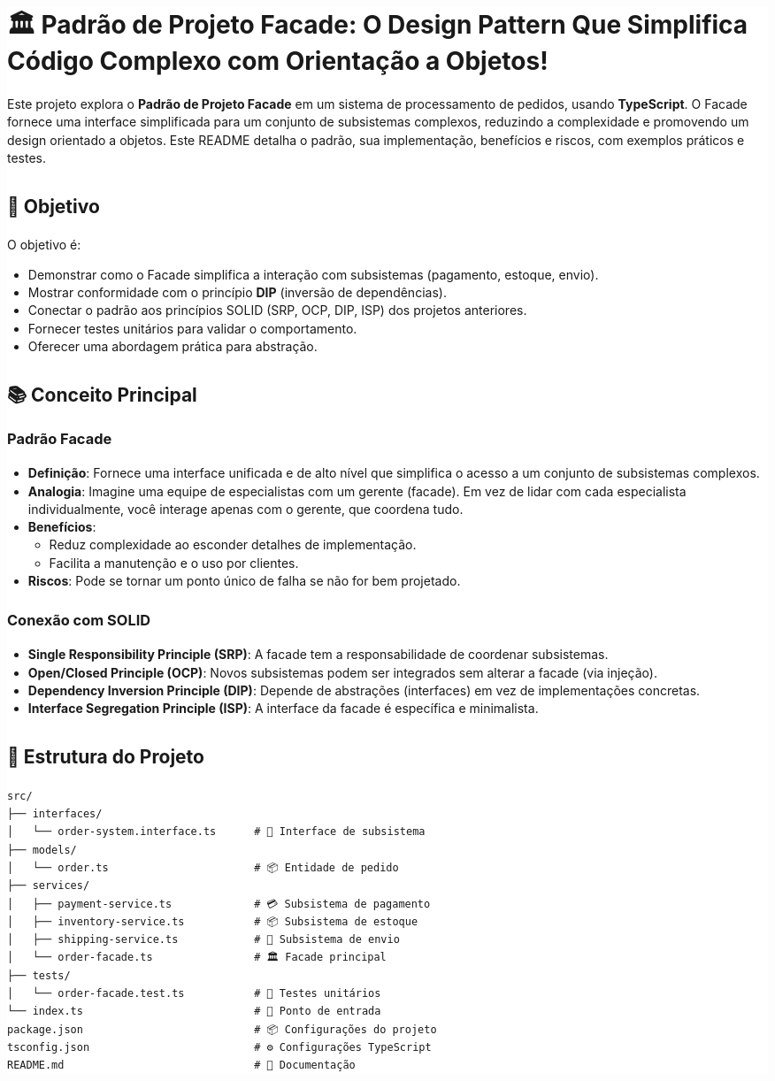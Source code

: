 # 🏛️ Padrão de Projeto Facade: O Design Pattern Que Simplifica Código Complexo com Orientação a Objetos!

Este projeto explora o **Padrão de Projeto Facade** em um sistema de processamento de pedidos, usando **TypeScript**. O Facade fornece uma interface simplificada para um conjunto de subsistemas complexos, reduzindo a complexidade e promovendo um design orientado a objetos. Este README detalha o padrão, sua implementação, benefícios e riscos, com exemplos práticos e testes.

## 🎯 Objetivo

O objetivo é:

- Demonstrar como o Facade simplifica a interação com subsistemas (pagamento, estoque, envio).
- Mostrar conformidade com o princípio **DIP** (inversão de dependências).
- Conectar o padrão aos princípios SOLID (SRP, OCP, DIP, ISP) dos projetos anteriores.
- Fornecer testes unitários para validar o comportamento.
- Oferecer uma abordagem prática para abstração.

## 📚 Conceito Principal

### Padrão Facade

- **Definição**: Fornece uma interface unificada e de alto nível que simplifica o acesso a um conjunto de subsistemas complexos.
- **Analogia**: Imagine uma equipe de especialistas com um gerente (facade). Em vez de lidar com cada especialista individualmente, você interage apenas com o gerente, que coordena tudo.
- **Benefícios**:
  - Reduz complexidade ao esconder detalhes de implementação.
  - Facilita a manutenção e o uso por clientes.
- **Riscos**: Pode se tornar um ponto único de falha se não for bem projetado.

### Conexão com SOLID

- **Single Responsibility Principle (SRP)**: A facade tem a responsabilidade de coordenar subsistemas.
- **Open/Closed Principle (OCP)**: Novos subsistemas podem ser integrados sem alterar a facade (via injeção).
- **Dependency Inversion Principle (DIP)**: Depende de abstrações (interfaces) em vez de implementações concretas.
- **Interface Segregation Principle (ISP)**: A interface da facade é específica e minimalista.

## 📁 Estrutura do Projeto

```
src/
├── interfaces/
│   └── order-system.interface.ts      # 🔌 Interface de subsistema
├── models/
│   └── order.ts                       # 📦 Entidade de pedido
├── services/
│   ├── payment-service.ts             # 💳 Subsistema de pagamento
│   ├── inventory-service.ts           # 📦 Subsistema de estoque
│   ├── shipping-service.ts            # 🚚 Subsistema de envio
│   └── order-facade.ts                # 🏛️ Facade principal
├── tests/
│   └── order-facade.test.ts           # 🧪 Testes unitários
└── index.ts                           # 📖 Ponto de entrada
package.json                           # 📦 Configurações do projeto
tsconfig.json                          # ⚙️ Configurações TypeScript
README.md                              # 📜 Documentação
```
